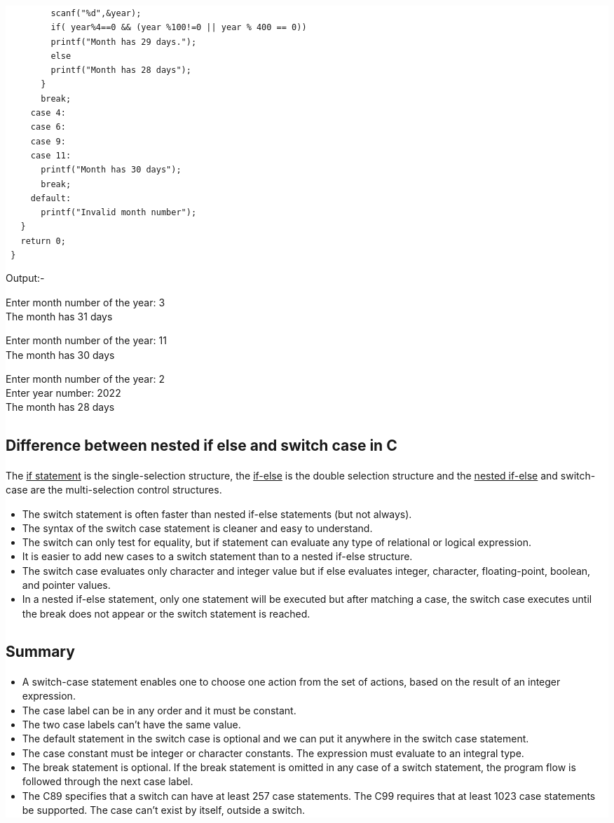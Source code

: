 ```
         scanf("%d",&year);
         if( year%4==0 && (year %100!=0 || year % 400 == 0))
         printf("Month has 29 days.");
         else
         printf("Month has 28 days");
       }
       break;
     case 4:
     case 6:
     case 9:
     case 11:
       printf("Month has 30 days");
       break;
     default:
       printf("Invalid month number");
   }
   return 0;
 }
```

Output:-

Enter month number of the year: 3  
The month has 31 days

Enter month number of the year: 11  
The month has 30 days

Enter month number of the year: 2  
Enter year number: 2022  
The month has 28 days

## Difference between nested if else and switch case in C

The [if statement](https://www.knowprogram.com/c-programming/if-else-statement-in-c/) is the single-selection structure, the [if-else](https://www.knowprogram.com/c-programming/if-else-statement-in-c/) is the double selection structure and the [nested if-else](https://www.knowprogram.com/c-programming/if-else-statement-in-c/) and switch-case are the multi-selection control structures.

- The switch statement is often faster than nested if-else statements (but not always).
- The syntax of the switch case statement is cleaner and easy to understand.
- The switch can only test for equality, but if statement can evaluate any type of relational or logical expression.
- It is easier to add new cases to a switch statement than to a nested if-else structure.
- The switch case evaluates only character and integer value but if else evaluates integer, character, floating-point, boolean, and pointer values.
- In a nested if-else statement, only one statement will be executed but after matching a case, the switch case executes until the break does not appear or the switch statement is reached.

## Summary

- A switch-case statement enables one to choose one action from the set of actions, based on the result of an integer expression.
- The case label can be in any order and it must be constant.
- The two case labels can’t have the same value.
- The default statement in the switch case is optional and we can put it anywhere in the switch case statement.
- The case constant must be integer or character constants. The expression must evaluate to an integral type.
- The break statement is optional. If the break statement is omitted in any case of a switch statement, the program flow is followed through the next case label.
- The C89 specifies that a switch can have at least 257 case statements. The C99 requires that at least 1023 case statements be supported. The case can’t exist by itself, outside a switch.
